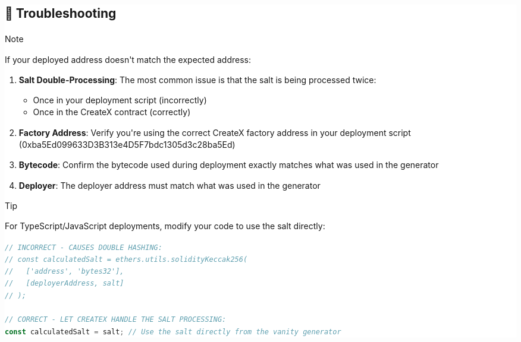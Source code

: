## 🐞 Troubleshooting

> [!NOTE]
> If your deployed address doesn't match the expected address:

1. **Salt Double-Processing**: The most common issue is that the salt is being processed twice:
   - Once in your deployment script (incorrectly)
   - Once in the CreateX contract (correctly)

2. **Factory Address**: Verify you're using the correct CreateX factory address in your deployment script (0xba5Ed099633D3B313e4D5F7bdc1305d3c28ba5Ed)

3. **Bytecode**: Confirm the bytecode used during deployment exactly matches what was used in the generator

4. **Deployer**: The deployer address must match what was used in the generator

> [!TIP]
> For TypeScript/JavaScript deployments, modify your code to use the salt directly:
>
> ```typescript
> // INCORRECT - CAUSES DOUBLE HASHING:
> // const calculatedSalt = ethers.utils.solidityKeccak256(
> //   ['address', 'bytes32'],
> //   [deployerAddress, salt]
> // );
> 
> // CORRECT - LET CREATEX HANDLE THE SALT PROCESSING:
> const calculatedSalt = salt; // Use the salt directly from the vanity generator
> ```
